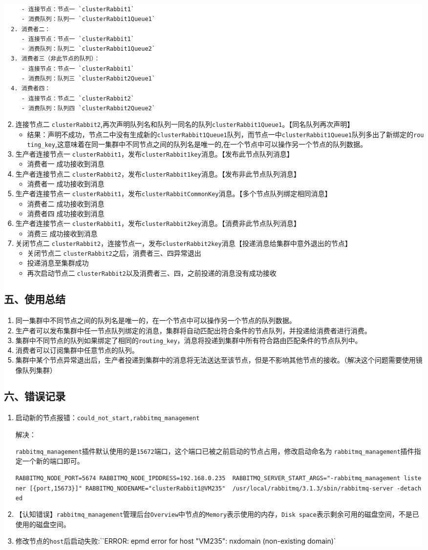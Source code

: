         - 连接节点：节点一 `clusterRabbit1`
         - 消费队列：队列一 `clusterRabbit1Queue1`
      2. 消费者二：
         - 连接节点：节点一 `clusterRabbit1`
         - 消费队列：队列二 `clusterRabbit1Queue2`
      3. 消费者三（非此节点的队列）：
         - 连接节点：节点一 `clusterRabbit1`
         - 消费队列：队列三 `clusterRabbit2Queue1`
      4. 消费者四：
         - 连接节点：节点二 `clusterRabbit2`
         - 消费队列：队列四 `clusterRabbit2Queue2`
2. 连接节点二 `clusterRabbit2`,再次声明队列名和队列一同名的队列`clusterRabbit1Queue1`。【同名队列再次声明】
   - 结果：声明不成功，节点二中没有生成新的`clusterRabbit1Queue1`队列，而节点一中`clusterRabbit1Queue1`队列多出了新绑定的`routing_key`,这意味着在同一集群中不同节点之间的队列名是唯一的,在一个节点中可以操作另一个节点的队列数据。
3. 生产者连接节点一 `clusterRabbit1`，发布`clusterRabbit1key`消息。【发布此节点队列消息】
   - 消费者一 成功接收到消息
4. 生产者连接节点二 `clusterRabbit2`，发布`clusterRabbit1key`消息。【发布非此节点队列消息】
   - 消费者一 成功接收到消息
5. 生产者连接节点一 `clusterRabbit1`，发布`clusterRabbitCommonKey`消息。【多个节点队列绑定相同消息】
   - 消费者二 成功接收到消息
   - 消费者四 成功接收到消息
6. 生产者连接节点一 `clusterRabbit1`，发布`clusterRabbit2key`消息。【消费非此节点队列消息】
   - 消费三 成功接收到消息
7. 关闭节点二 `clusterRabbit2`，连接节点一，发布`clusterRabbit2key`消息【投递消息给集群中意外退出的节点】
   - 关闭节点二 `clusterRabbit2`之后，消费者三、四异常退出
   - 投递消息至集群成功
   - 再次启动节点二 `clusterRabbit2`以及消费者三、四，之前投递的消息没有成功接收

## 五、使用总结

1. 同一集群中不同节点之间的队列名是唯一的，在一个节点中可以操作另一个节点的队列数据。
2. 生产者可以发布集群中任一节点队列绑定的消息，集群将自动匹配出符合条件的节点队列，并投递给消费者进行消费。
3. 集群中不同节点的队列如果绑定了相同的`routing_key`，消息将投递到集群中所有符合路由匹配条件的节点队列中。
4. 消费者可以订阅集群中任意节点的队列。
5. 集群中某个节点异常退出后，生产者投递到集群中的消息将无法送达至该节点，但是不影响其他节点的接收。（解决这个问题需要使用镜像队列集群）

## 六、错误记录

1. 启动新的节点报错：`could_not_start,rabbitmq_management`

   解决：

   ​	`rabbitmq_management`插件默认使用的是`15672`端口，这个端口已被之前启动的节点占用，修改启动命名为	`rabbitmq_management`插件指定一个新的端口即可。

   ```
   RABBITMQ_NODE_PORT=5674 RABBITMQ_NODE_IPDDRESS=192.168.0.235  RABBITMQ_SERVER_START_ARGS="-rabbitmq_management listener [{port,15673}]" RABBITMQ_NODENAME="clusterRabbit1@VM235"  /usr/local/rabbitmq/3.1.3/sbin/rabbitmq-server -detached
   ```

2. 【认知错误】`rabbitmq_management`管理后台`Overview`中节点的`Memory`表示使用的内存，`Disk space`表示剩余可用的磁盘空间，不是已使用的磁盘空间。

3. 修改节点的`host`后启动失败:``ERROR: epmd error for host "VM235": nxdomain (non-existing domain)`
